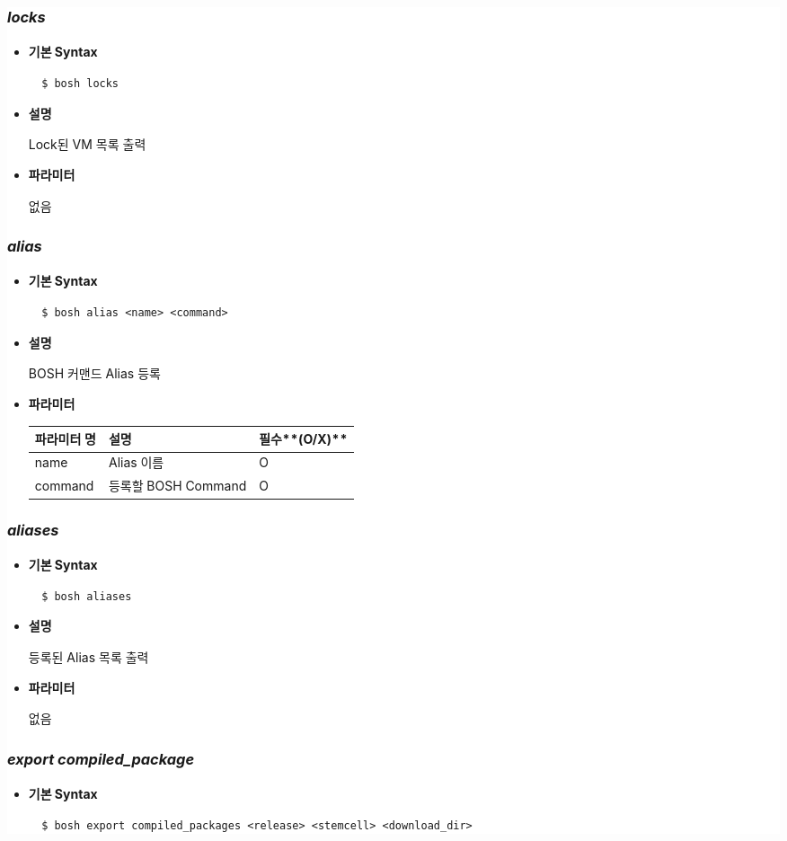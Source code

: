 ### _**locks**_

* **기본 Syntax**

  ```text
    $ bosh locks
  ```

* **설명**

  Lock된 VM 목록 출력

* **파라미터**

  없음

### _**alias**_

* **기본 Syntax**

  ```text
    $ bosh alias <name> <command>
  ```

* **설명**

  BOSH 커맨드 Alias 등록

* **파라미터**

  | **파라미터 명** | **설명** | **필수\*\***\(O/X\)\*\* |
  | :--- | :--- | :--- |
  | name | Alias 이름 | O |
  | command | 등록할 BOSH Command | O |

### _**aliases**_

* **기본 Syntax**

  ```text
    $ bosh aliases
  ```

* **설명**

  등록된 Alias 목록 출력

* **파라미터**

  없음

### _**export compiled\_package**_

* **기본 Syntax**

  ```text
    $ bosh export compiled_packages <release> <stemcell> <download_dir>
  ```
